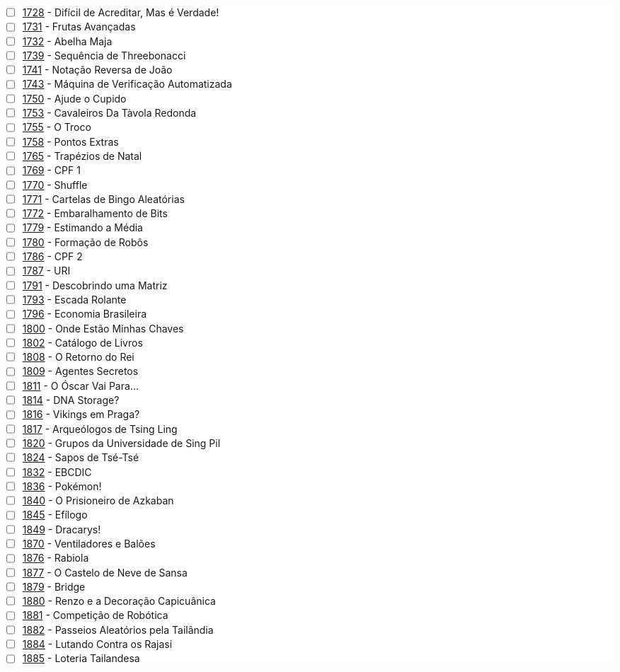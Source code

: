   - [ ] [1728](https://www.urionlinejudge.com.br/judge/pt/problems/view/1728) - Difícil de Acreditar, Mas é Verdade!
  - [ ] [1731](https://www.urionlinejudge.com.br/judge/pt/problems/view/1731) - Frutas Avançadas
  - [ ] [1732](https://www.urionlinejudge.com.br/judge/pt/problems/view/1732) - Abelha Maja
  - [ ] [1739](https://www.urionlinejudge.com.br/judge/pt/problems/view/1739) - Sequência de Threebonacci
  - [ ] [1741](https://www.urionlinejudge.com.br/judge/pt/problems/view/1741) - Notação Reversa de João
  - [ ] [1743](https://www.urionlinejudge.com.br/judge/pt/problems/view/1743) - Máquina de Verificação Automatizada
  - [ ] [1750](https://www.urionlinejudge.com.br/judge/pt/problems/view/1750) - Ajude o Cupido
  - [ ] [1753](https://www.urionlinejudge.com.br/judge/pt/problems/view/1753) - Cavaleiros Da Tàvola Redonda
  - [ ] [1755](https://www.urionlinejudge.com.br/judge/pt/problems/view/1755) - O Troco
  - [ ] [1758](https://www.urionlinejudge.com.br/judge/pt/problems/view/1758) - Pontos Extras
  - [ ] [1765](https://www.urionlinejudge.com.br/judge/pt/problems/view/1765) - Trapézios de Natal
  - [ ] [1769](https://www.urionlinejudge.com.br/judge/pt/problems/view/1769) - CPF 1
  - [ ] [1770](https://www.urionlinejudge.com.br/judge/pt/problems/view/1770) - Shuffle
  - [ ] [1771](https://www.urionlinejudge.com.br/judge/pt/problems/view/1771) - Cartelas de Bingo Aleatórias
  - [ ] [1772](https://www.urionlinejudge.com.br/judge/pt/problems/view/1772) - Embaralhamento de Bits
  - [ ] [1779](https://www.urionlinejudge.com.br/judge/pt/problems/view/1779) - Estimando a Média
  - [ ] [1780](https://www.urionlinejudge.com.br/judge/pt/problems/view/1780) - Formação de Robôs
  - [ ] [1786](https://www.urionlinejudge.com.br/judge/pt/problems/view/1786) - CPF 2
  - [ ] [1787](https://www.urionlinejudge.com.br/judge/pt/problems/view/1787) - URI
  - [ ] [1791](https://www.urionlinejudge.com.br/judge/pt/problems/view/1791) - Descobrindo uma Matriz
  - [ ] [1793](https://www.urionlinejudge.com.br/judge/pt/problems/view/1793) - Escada Rolante
  - [ ] [1796](https://www.urionlinejudge.com.br/judge/pt/problems/view/1796) - Economia Brasileira
  - [ ] [1800](https://www.urionlinejudge.com.br/judge/pt/problems/view/1800) - Onde Estão Minhas Chaves
  - [ ] [1802](https://www.urionlinejudge.com.br/judge/pt/problems/view/1802) - Catálogo de Livros
  - [ ] [1808](https://www.urionlinejudge.com.br/judge/pt/problems/view/1808) - O Retorno do Rei
  - [ ] [1809](https://www.urionlinejudge.com.br/judge/pt/problems/view/1809) - Agentes Secretos
  - [ ] [1811](https://www.urionlinejudge.com.br/judge/pt/problems/view/1811) - O Óscar Vai Para...
  - [ ] [1814](https://www.urionlinejudge.com.br/judge/pt/problems/view/1814) - DNA Storage?
  - [ ] [1816](https://www.urionlinejudge.com.br/judge/pt/problems/view/1816) - Vikings em Praga?
  - [ ] [1817](https://www.urionlinejudge.com.br/judge/pt/problems/view/1817) - Arqueólogos de Tsing Ling
  - [ ] [1820](https://www.urionlinejudge.com.br/judge/pt/problems/view/1820) - Grupos da Universidade de Sing Pil
  - [ ] [1824](https://www.urionlinejudge.com.br/judge/pt/problems/view/1824) - Sapos de Tsé-Tsé
  - [ ] [1832](https://www.urionlinejudge.com.br/judge/pt/problems/view/1832) - EBCDIC
  - [ ] [1836](https://www.urionlinejudge.com.br/judge/pt/problems/view/1836) - Pokémon!
  - [ ] [1840](https://www.urionlinejudge.com.br/judge/pt/problems/view/1840) - O Prisioneiro de Azkaban
  - [ ] [1845](https://www.urionlinejudge.com.br/judge/pt/problems/view/1845) - Efílogo
  - [ ] [1849](https://www.urionlinejudge.com.br/judge/pt/problems/view/1849) - Dracarys!
  - [ ] [1870](https://www.urionlinejudge.com.br/judge/pt/problems/view/1870) - Ventiladores e Balões
  - [ ] [1876](https://www.urionlinejudge.com.br/judge/pt/problems/view/1876) - Rabiola
  - [ ] [1877](https://www.urionlinejudge.com.br/judge/pt/problems/view/1877) - O Castelo de Neve de Sansa
  - [ ] [1879](https://www.urionlinejudge.com.br/judge/pt/problems/view/1879) - Bridge
  - [ ] [1880](https://www.urionlinejudge.com.br/judge/pt/problems/view/1880) - Renzo e a Decoração Capicuânica
  - [ ] [1881](https://www.urionlinejudge.com.br/judge/pt/problems/view/1881) - Competição de Robótica
  - [ ] [1882](https://www.urionlinejudge.com.br/judge/pt/problems/view/1882) - Passeios Aleatórios pela Tailândia
  - [ ] [1884](https://www.urionlinejudge.com.br/judge/pt/problems/view/1884) - Lutando Contra os Rajasi
  - [ ] [1885](https://www.urionlinejudge.com.br/judge/pt/problems/view/1885) - Loteria Tailandesa